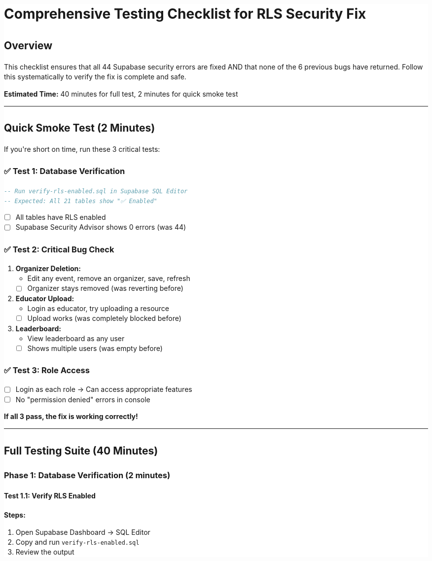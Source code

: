 # Comprehensive Testing Checklist for RLS Security Fix

## Overview

This checklist ensures that all 44 Supabase security errors are fixed AND that none of the 6 previous bugs have returned. Follow this systematically to verify the fix is complete and safe.

**Estimated Time:** 40 minutes for full test, 2 minutes for quick smoke test

---

## Quick Smoke Test (2 Minutes)

If you're short on time, run these 3 critical tests:

### ✅ Test 1: Database Verification
```sql
-- Run verify-rls-enabled.sql in Supabase SQL Editor
-- Expected: All 21 tables show "✅ Enabled"
```
- [ ] All tables have RLS enabled
- [ ] Supabase Security Advisor shows 0 errors (was 44)

### ✅ Test 2: Critical Bug Check
1. **Organizer Deletion:**
   - Edit any event, remove an organizer, save, refresh
   - [ ] Organizer stays removed (was reverting before)

2. **Educator Upload:**
   - Login as educator, try uploading a resource
   - [ ] Upload works (was completely blocked before)

3. **Leaderboard:**
   - View leaderboard as any user
   - [ ] Shows multiple users (was empty before)

### ✅ Test 3: Role Access
- [ ] Login as each role → Can access appropriate features
- [ ] No "permission denied" errors in console

**If all 3 pass, the fix is working correctly!**

---

## Full Testing Suite (40 Minutes)

### Phase 1: Database Verification (2 minutes)

#### Test 1.1: Verify RLS Enabled

**Steps:**
1. Open Supabase Dashboard → SQL Editor
2. Copy and run `verify-rls-enabled.sql`
3. Review the output
